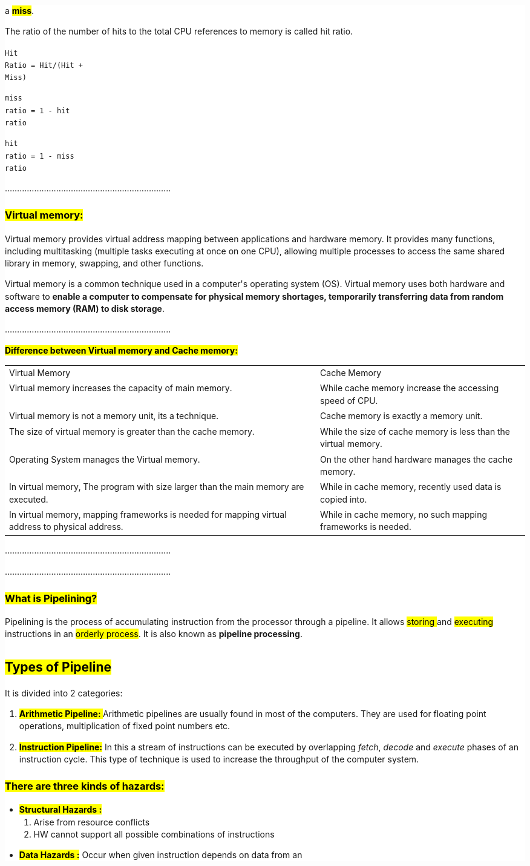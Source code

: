 a <mark class="highlight-orange"><strong>miss</strong></mark>.</p><p id="75620f8b-9d09-46ec-9422-cb74cd19bc5f" class="">The ratio of the number of hits to the total CPU references to memory is called hit ratio.</p><p id="c887ab81-6271-492f-9091-da92052ac498" class=""><code>Hit Ratio = Hit/(Hit + Miss)</code></p><p id="ee479de0-eb79-4508-b847-4dbf5c2ba9d7" class=""><code>miss ratio = 1 - hit ratio</code></p><p id="1c011abb-7fa0-43fd-a7ba-83ab81c09691" class=""><code>hit ratio = 1 - miss ratio</code></p><p id="3f2f5ed7-351d-4011-bc4e-46b124432cdd" class="">…………………………………………………………..</p><h3 id="3f287c44-da0a-4630-b2a3-785ee2da3b53" class=""><mark class="highlight-orange">Virtual memory:</mark></h3><p id="5a0bc470-7ea2-4ded-a9aa-1c92a5f0fb74" class="">Virtual memory provides virtual address mapping between applications and hardware memory. It provides many functions, including multitasking (multiple tasks executing at once on one CPU), allowing multiple processes to access the same shared library in memory, swapping, and other functions.</p><p id="0119dc94-7091-48ab-9774-458928c15c47" class="">Virtual memory is a common technique used in a computer&#x27;s operating system (OS). Virtual memory uses both hardware and software to <strong>enable a computer to compensate for physical memory shortages, temporarily transferring data from random access memory (RAM) to disk storage</strong>.</p><p id="56469bcf-4ef4-4d9b-86b3-27a2369a63c6" class="">…………………………………………………………..</p><p id="ae7ae4b2-940b-4750-85be-2bee31745cd3" class=""><mark class="highlight-orange"><strong>Difference between Virtual memory and Cache memory:</strong></mark></p><table id="0719da5a-57ad-4dda-a4a7-2105df092a74" class="simple-table"><tbody><tr id="4175dd1e-736b-4446-b254-341fc1cc70a4"><td id="{RKP" class="">Virtual Memory</td><td id="ixWP" class="">Cache Memory</td></tr><tr id="f1420739-bc6b-482b-8866-8d386f6526f8"><td id="{RKP" class="">Virtual memory increases the capacity of main memory.</td><td id="ixWP" class="">While cache memory increase the accessing speed of CPU.</td></tr><tr id="47440924-cfe4-4fe2-adae-26a1b7e34a2c"><td id="{RKP" class="">Virtual memory is not a memory unit, its a technique.</td><td id="ixWP" class="">Cache memory is exactly a memory unit.</td></tr><tr id="81a00630-12e2-45ae-9cc8-c60e81c97499"><td id="{RKP" class="">The size of virtual memory is greater than the cache memory.</td><td id="ixWP" class="">While the size of cache memory is less than       the virtual memory.</td></tr><tr id="48118a8b-5df0-4bdb-9921-6aef85974c15"><td id="{RKP" class="">Operating System manages the Virtual memory.</td><td id="ixWP" class="">On the other hand hardware manages the cache memory.</td></tr><tr id="bb4d040c-d008-4c38-b6f5-810507ce4bf0"><td id="{RKP" class="">In virtual memory, The program with size larger than the main memory are executed.</td><td id="ixWP" class="">While in cache memory, recently used data is copied into.</td></tr><tr id="dda7ed3a-ead2-4044-9846-b31d7529e8b8"><td id="{RKP" class="">In virtual memory, mapping frameworks is needed for mapping virtual address to physical address.</td><td id="ixWP" class="">While in cache memory, no such mapping frameworks is needed.</td></tr></tbody></table><p id="96b41568-4f39-4ea6-8775-2acdfd99f540" class="">…………………………………………………………..</p><p id="e07d0aeb-8859-46b1-ae70-55db0297f428" class="">…………………………………………………………..</p><h3 id="92b43f88-3b5d-422e-95c1-09c695569b20" class=""><mark class="highlight-orange"><strong><strong>What is Pipelining?</strong></strong></mark></h3><p id="51032093-ca2e-445d-9d7f-e64bf15ff6bd" class="">Pipelining is the process of accumulating instruction from the processor through a pipeline. It allows <mark class="highlight-orange">storing </mark>and <mark class="highlight-orange">executing</mark> instructions in an <mark class="highlight-orange">orderly process</mark>. It is also known as <strong>pipeline processing</strong>.</p><h2 id="51f04a15-ff1c-4b28-b819-56594db4f5dc" class=""><mark class="highlight-orange"><strong>Types of Pipeline</strong></mark></h2><p id="f95289af-dc93-4afe-b1f7-5d7a6b7ad000" class="">It is divided into 2 categories:</p><ol type="1" id="133101cf-87cd-4b8c-9f26-bc1b706f269a" class="numbered-list" start="1"><li><mark class="highlight-orange"><strong>Arithmetic Pipeline: </strong></mark>Arithmetic pipelines are usually found in most of the computers. They are used for floating point operations, multiplication of fixed point numbers etc.</li></ol><ol type="1" id="57023835-0e1e-4e6d-b80c-c8b043297393" class="numbered-list" start="2"><li><mark class="highlight-orange"><strong>Instruction Pipeline:</strong></mark> In this a stream of instructions can be executed by overlapping <em>fetch</em>, <em>decode</em> and <em>execute</em> phases of an instruction cycle. This type of technique is used to increase the throughput of the computer system.</li></ol><p id="f4e727ba-e8b4-475a-8e7a-08b830e3a140" class="">
</p><h3 id="667b0f98-1f70-4e0c-95da-b0314b94798f" class=""><mark class="highlight-orange">There are three kinds of hazards:</mark></h3><ul id="9879cc0c-6127-412d-a15b-48825e2bc90f" class="bulleted-list"><li style="list-style-type:disc"><mark class="highlight-orange"><strong>Structural Hazards : </strong></mark><ol type="1" id="30470d01-6e4c-48af-9e0a-381cd13ba450" class="numbered-list" start="1"><li>Arise from resource conflicts</li></ol><ol type="1" id="bba2a9de-f7ba-4880-9f8d-a8df416874d6" class="numbered-list" start="2"><li>HW cannot support all possible combinations of instructions</li></ol></li></ul><ul id="4cf4dc90-ef04-4607-bb09-1485b5dcbc6f" class="bulleted-list"><li style="list-style-type:disc"><mark class="highlight-orange"><strong>Data Hazards :</strong></mark> Occur when given instruction depends on data from an